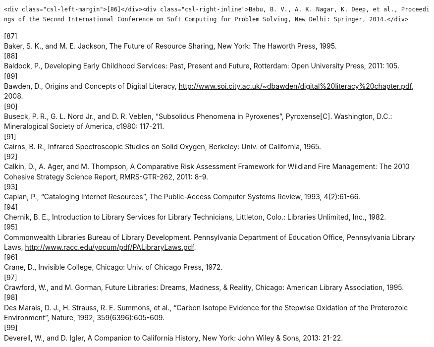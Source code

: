     <div class="csl-left-margin">[86]</div><div class="csl-right-inline">Babu, B. V., A. K. Nagar, K. Deep, et al., Proceedings of the Second International Conference on Soft Computing for Problem Solving, New Delhi: Springer, 2014.</div>
  </div>
  <div class="csl-entry">
    <div class="csl-left-margin">[87]</div><div class="csl-right-inline">Baker, S. K., and M. E. Jackson, The Future of Resource Sharing, New York: The Haworth Press, 1995.</div>
  </div>
  <div class="csl-entry">
    <div class="csl-left-margin">[88]</div><div class="csl-right-inline">Baldock, P., Developing Early Childhood Services: Past, Present and Future, Rotterdam: Open University Press, 2011: 105.</div>
  </div>
  <div class="csl-entry">
    <div class="csl-left-margin">[89]</div><div class="csl-right-inline">Bawden, D., Origins and Concepts of Digital Literacy, <a href="http://www.soi.city.ac.uk/~dbawden/digital%20literacy%20chapter.pdf">http://www.soi.city.ac.uk/~dbawden/digital%20literacy%20chapter.pdf</a>, 2008.</div>
  </div>
  <div class="csl-entry">
    <div class="csl-left-margin">[90]</div><div class="csl-right-inline">Buseck, P. R., G. L. Nord Jr., and D. R. Veblen, “Subsolidus Phenomena in Pyroxenes”, Pyroxense[C]. Washington, D.C.: Mineralogical Society of America, c1980: 117-211.</div>
  </div>
  <div class="csl-entry">
    <div class="csl-left-margin">[91]</div><div class="csl-right-inline">Cairns, B. R., Infrared Spectroscopic Studies on Solid Oxygen, Berkeley: Univ. of California, 1965.</div>
  </div>
  <div class="csl-entry">
    <div class="csl-left-margin">[92]</div><div class="csl-right-inline">Calkin, D., A. Ager, and M. Thompson, A Comparative Risk Assessment Framework for Wildland Fire Management: The 2010 Cohesive Strategy Science Report, RMRS-GTR-262, 2011: 8-9.</div>
  </div>
  <div class="csl-entry">
    <div class="csl-left-margin">[93]</div><div class="csl-right-inline">Caplan, P., “Cataloging Internet Resources”, The Public-Access Computer Systems Review, 1993, 4(2):61-66.</div>
  </div>
  <div class="csl-entry">
    <div class="csl-left-margin">[94]</div><div class="csl-right-inline">Chernik, B. E., Introduction to Library Services for Library Technicians, Littleton, Colo.: Libraries Unlimited, Inc., 1982.</div>
  </div>
  <div class="csl-entry">
    <div class="csl-left-margin">[95]</div><div class="csl-right-inline">Commonwealth Libraries Bureau of Library Development. Pennsylvania Department of Education Office, Pennsylvania Library Laws, <a href="http://www.racc.edu/yocum/pdf/PALibraryLaws.pdf">http://www.racc.edu/yocum/pdf/PALibraryLaws.pdf</a>.</div>
  </div>
  <div class="csl-entry">
    <div class="csl-left-margin">[96]</div><div class="csl-right-inline">Crane, D., Invisible College, Chicago: Univ. of Chicago Press, 1972.</div>
  </div>
  <div class="csl-entry">
    <div class="csl-left-margin">[97]</div><div class="csl-right-inline">Crawford, W., and M. Gorman, Future Libraries: Dreams, Madness, &#38; Reality, Chicago: American Library Association, 1995.</div>
  </div>
  <div class="csl-entry">
    <div class="csl-left-margin">[98]</div><div class="csl-right-inline">Des Marais, D. J., H. Strauss, R. E. Summons, et al., “Carbon Isotope Evidence for the Stepwise Oxidation of the Proterozoic Environment”, Nature, 1992, 359(6396):605-609.</div>
  </div>
  <div class="csl-entry">
    <div class="csl-left-margin">[99]</div><div class="csl-right-inline">Deverell, W., and D. Igler, A Companion to California History, New York: John Wiley &#38; Sons, 2013: 21-22.</div>
  </div>
  <div class="csl-entry">